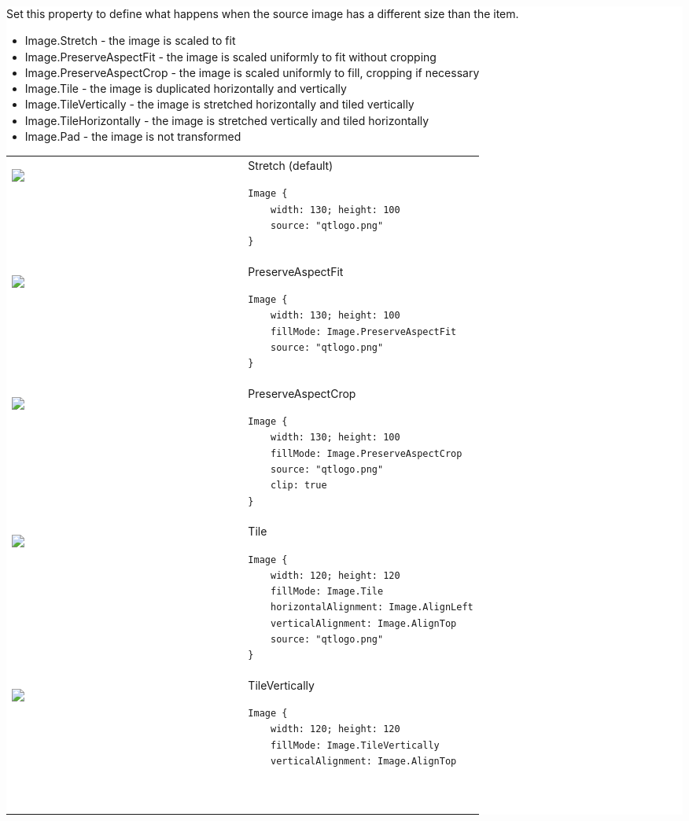 Set this property to define what happens when the source image has a different size than the item.

-   Image.Stretch - the image is scaled to fit
-   Image.PreserveAspectFit - the image is scaled uniformly to fit without cropping
-   Image.PreserveAspectCrop - the image is scaled uniformly to fill, cropping if necessary
-   Image.Tile - the image is duplicated horizontally and vertically
-   Image.TileVertically - the image is stretched horizontally and tiled vertically
-   Image.TileHorizontally - the image is stretched vertically and tiled horizontally
-   Image.Pad - the image is not transformed

<table>
<colgroup>
<col width="50%" />
<col width="50%" />
</colgroup>
<tbody>
<tr class="odd">
<td><p><img src="https://developer.ubuntu.com/static/devportal_uploaded/1e023675-6c9a-40a3-a1c5-1915c6027c08-api/apps/qml/sdk-14.10/QtQuick.Image/images/declarative-qtlogo-stretch.png" /></p></td>
<td>Stretch (default)
<pre class="qml"><code>Image {
    width: 130; height: 100
    source: &quot;qtlogo.png&quot;
}</code></pre></td>
</tr>
<tr class="even">
<td><p><img src="https://developer.ubuntu.com/static/devportal_uploaded/3f597015-e139-4fb1-921c-0b09e35aebaf-api/apps/qml/sdk-14.10/QtQuick.Image/images/declarative-qtlogo-preserveaspectfit.png" /></p></td>
<td>PreserveAspectFit
<pre class="qml"><code>Image {
    width: 130; height: 100
    fillMode: Image.PreserveAspectFit
    source: &quot;qtlogo.png&quot;
}</code></pre></td>
</tr>
<tr class="odd">
<td><p><img src="https://developer.ubuntu.com/static/devportal_uploaded/4733da24-5700-4127-a9a1-ae3e6dd82ed7-api/apps/qml/sdk-14.10/QtQuick.Image/images/declarative-qtlogo-preserveaspectcrop.png" /></p></td>
<td>PreserveAspectCrop
<pre class="qml"><code>Image {
    width: 130; height: 100
    fillMode: Image.PreserveAspectCrop
    source: &quot;qtlogo.png&quot;
    clip: true
}</code></pre></td>
</tr>
<tr class="even">
<td><p><img src="https://developer.ubuntu.com/static/devportal_uploaded/f82fe05a-f15c-4b8a-b28b-24cf4b27b938-api/apps/qml/sdk-14.10/QtQuick.Image/images/declarative-qtlogo-tile.png" /></p></td>
<td>Tile
<pre class="qml"><code>Image {
    width: 120; height: 120
    fillMode: Image.Tile
    horizontalAlignment: Image.AlignLeft
    verticalAlignment: Image.AlignTop
    source: &quot;qtlogo.png&quot;
}</code></pre></td>
</tr>
<tr class="odd">
<td><p><img src="https://developer.ubuntu.com/static/devportal_uploaded/b6ca8d15-de9a-41f3-916c-f8f2d080bb18-api/apps/qml/sdk-14.10/QtQuick.Image/images/declarative-qtlogo-tilevertically.png" /></p></td>
<td>TileVertically
<pre class="qml"><code>Image {
    width: 120; height: 120
    fillMode: Image.TileVertically
    verticalAlignment: Image.AlignTop